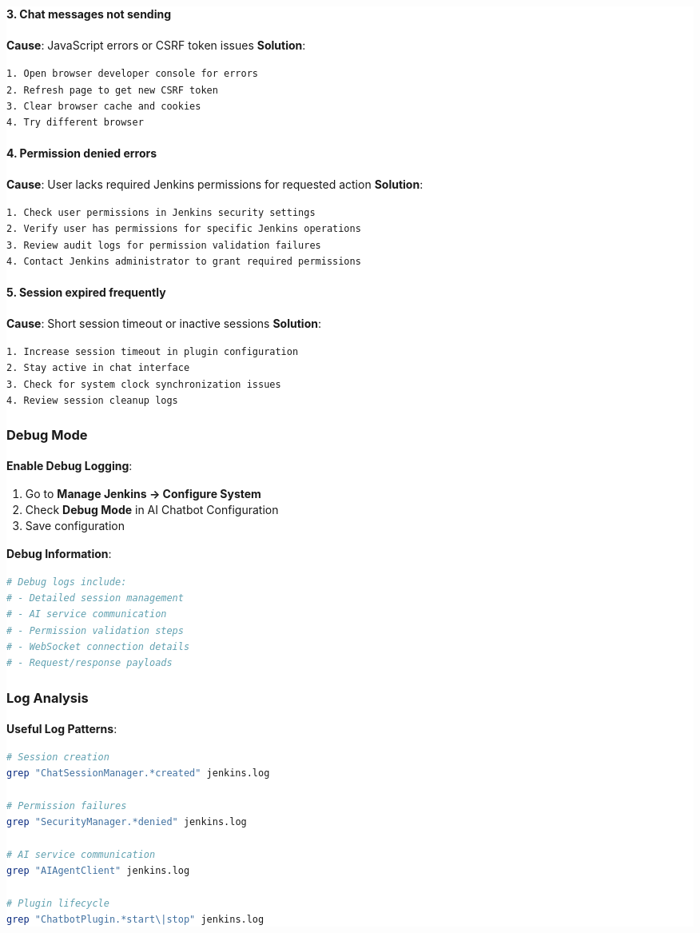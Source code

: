 #### 3. Chat messages not sending
**Cause**: JavaScript errors or CSRF token issues
**Solution**:
```
1. Open browser developer console for errors
2. Refresh page to get new CSRF token
3. Clear browser cache and cookies
4. Try different browser
```

#### 4. Permission denied errors
**Cause**: User lacks required Jenkins permissions for requested action
**Solution**:
```
1. Check user permissions in Jenkins security settings
2. Verify user has permissions for specific Jenkins operations
3. Review audit logs for permission validation failures
4. Contact Jenkins administrator to grant required permissions
```

#### 5. Session expired frequently
**Cause**: Short session timeout or inactive sessions
**Solution**:
```
1. Increase session timeout in plugin configuration
2. Stay active in chat interface
3. Check for system clock synchronization issues
4. Review session cleanup logs
```

### Debug Mode

**Enable Debug Logging**:
1. Go to **Manage Jenkins → Configure System**
2. Check **Debug Mode** in AI Chatbot Configuration
3. Save configuration

**Debug Information**:
```bash
# Debug logs include:
# - Detailed session management
# - AI service communication
# - Permission validation steps  
# - WebSocket connection details
# - Request/response payloads
```

### Log Analysis

**Useful Log Patterns**:
```bash
# Session creation
grep "ChatSessionManager.*created" jenkins.log

# Permission failures  
grep "SecurityManager.*denied" jenkins.log

# AI service communication
grep "AIAgentClient" jenkins.log

# Plugin lifecycle
grep "ChatbotPlugin.*start\|stop" jenkins.log
```
